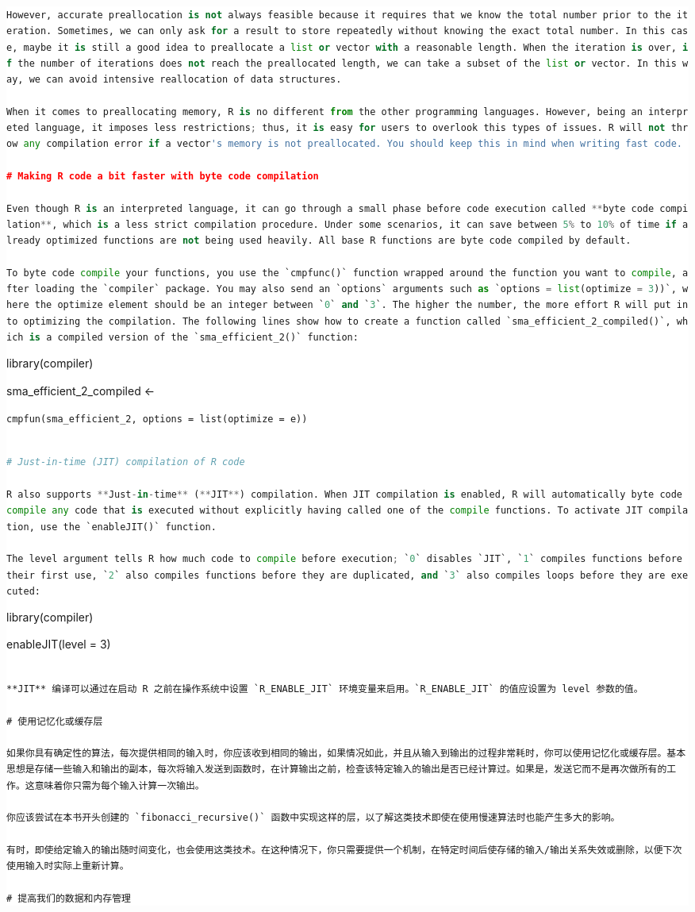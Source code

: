 ```py
However, accurate preallocation is not always feasible because it requires that we know the total number prior to the iteration. Sometimes, we can only ask for a result to store repeatedly without knowing the exact total number. In this case, maybe it is still a good idea to preallocate a list or vector with a reasonable length. When the iteration is over, if the number of iterations does not reach the preallocated length, we can take a subset of the list or vector. In this way, we can avoid intensive reallocation of data structures.

When it comes to preallocating memory, R is no different from the other programming languages. However, being an interpreted language, it imposes less restrictions; thus, it is easy for users to overlook this types of issues. R will not throw any compilation error if a vector's memory is not preallocated. You should keep this in mind when writing fast code.

# Making R code a bit faster with byte code compilation

Even though R is an interpreted language, it can go through a small phase before code execution called **byte code compilation**, which is a less strict compilation procedure. Under some scenarios, it can save between 5% to 10% of time if already optimized functions are not being used heavily. All base R functions are byte code compiled by default.

To byte code compile your functions, you use the `cmpfunc()` function wrapped around the function you want to compile, after loading the `compiler` package. You may also send an `options` arguments such as `options = list(optimize = 3))`, where the optimize element should be an integer between `0` and `3`. The higher the number, the more effort R will put into optimizing the compilation. The following lines show how to create a function called `sma_efficient_2_compiled()`, which is a compiled version of the `sma_efficient_2()` function:

```

library(compiler)

sma_efficient_2_compiled <-

    cmpfun(sma_efficient_2, options = list(optimize = e))

```py

# Just-in-time (JIT) compilation of R code

R also supports **Just-in-time** (**JIT**) compilation. When JIT compilation is enabled, R will automatically byte code compile any code that is executed without explicitly having called one of the compile functions. To activate JIT compilation, use the `enableJIT()` function.

The level argument tells R how much code to compile before execution; `0` disables `JIT`, `1` compiles functions before their first use, `2` also compiles functions before they are duplicated, and `3` also compiles loops before they are executed:

```

library(compiler)

enableJIT(level = 3)

```

**JIT** 编译可以通过在启动 R 之前在操作系统中设置 `R_ENABLE_JIT` 环境变量来启用。`R_ENABLE_JIT` 的值应设置为 level 参数的值。

# 使用记忆化或缓存层

如果你具有确定性的算法，每次提供相同的输入时，你应该收到相同的输出，如果情况如此，并且从输入到输出的过程非常耗时，你可以使用记忆化或缓存层。基本思想是存储一些输入和输出的副本，每次将输入发送到函数时，在计算输出之前，检查该特定输入的输出是否已经计算过。如果是，发送它而不是再次做所有的工作。这意味着你只需为每个输入计算一次输出。

你应该尝试在本书开头创建的 `fibonacci_recursive()` 函数中实现这样的层，以了解这类技术即使在使用慢速算法时也能产生多大的影响。

有时，即使给定输入的输出随时间变化，也会使用这类技术。在这种情况下，你只需要提供一个机制，在特定时间后使存储的输入/输出关系失效或删除，以便下次使用输入时实际上重新计算。

# 提高我们的数据和内存管理

```